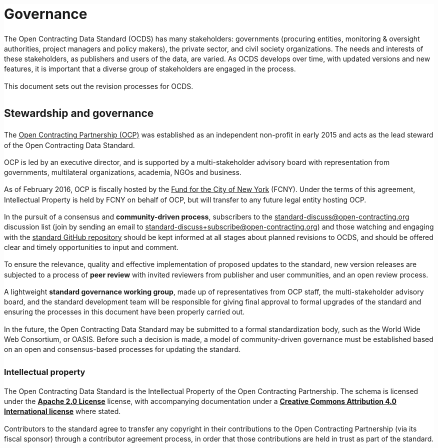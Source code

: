 # Governance

The Open Contracting Data Standard (OCDS) has many stakeholders: governments (procuring entities, monitoring & oversight authorities, project managers and policy makers), the private sector, and civil society organizations. The needs and interests of these stakeholders, as publishers and users of the data, are varied. As OCDS develops over time, with updated versions and new features, it is important that a diverse group of stakeholders are engaged in the process.

This document sets out the revision processes for OCDS.

## Stewardship and governance

The [Open Contracting Partnership (OCP)](http://www.open-contracting.org) was established as an independent non-profit in early 2015 and acts as the lead steward of the Open Contracting Data Standard. 

OCP is led by an executive director, and is supported by a multi-stakeholder advisory board with representation from governments, multilateral organizations, academia, NGOs and business. 

As of February 2016, OCP is fiscally hosted by the [Fund for the City of New York](https://www.fcny.org/fcny/) (FCNY). Under the terms of this agreement, Intellectual Property is held by FCNY on behalf of OCP, but will transfer to any future legal entity hosting OCP. 

In the pursuit of a consensus and **community-driven process**, subscribers to the [standard-discuss@open-contracting.org](https://groups.google.com/a/open-contracting.org/forum/#!forum/standard-discuss) discussion list (join by sending an email to <a href="mailto:standard-discuss+subscribe@open-contracting.org">standard-discuss+subscribe@open-contracting.org</a>) and those watching and engaging with the [standard GitHub repository](https://github.com/open-contracting/standard) should be kept informed at all stages about planned revisions to OCDS, and should be offered clear and timely opportunities to input and comment.

To ensure the relevance, quality and effective implementation of proposed updates to the standard, new version releases are subjected to a process of **peer review** with invited reviewers from publisher and user communities, and an open review process. 

A lightweight **standard governance working group**, made up of representatives from OCP staff, the multi-stakeholder advisory board, and the standard development team will be responsible for giving final approval to formal upgrades of the standard and ensuring the processes in this document have been properly carried out.

In the future, the Open Contracting Data Standard may be submitted to a formal standardization body, such as the World Wide Web Consortium, or OASIS. Before such a decision is made, a model of community-driven governance must be established based on an open and consensus-based processes for updating the standard.

### Intellectual property

The Open Contracting Data Standard is the Intellectual Property of the Open Contracting Partnership. The schema is licensed under the **[Apache 2.0 License](http://www.apache.org/licenses/LICENSE-2.0)** license, with accompanying documentation under a **[Creative Commons Attribution 4.0 International license](https://creativecommons.org/licenses/by/4.0/)** where stated. 

Contributors to the standard agree to transfer any copyright in their contributions to the Open Contracting Partnership (via its fiscal sponsor) through a contributor agreement process, in order that those contributions are held in trust as part of the standard.
